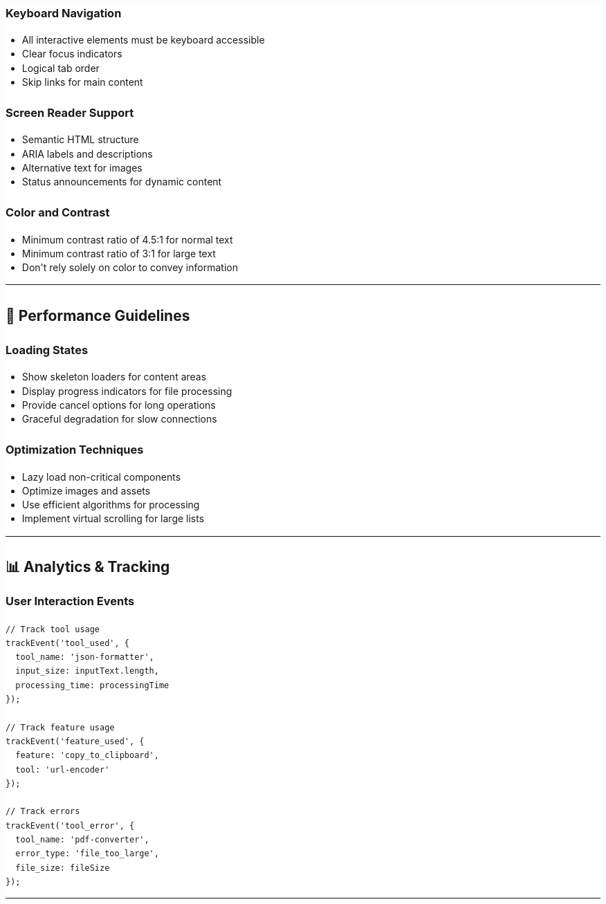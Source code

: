 ### Keyboard Navigation
- All interactive elements must be keyboard accessible
- Clear focus indicators
- Logical tab order
- Skip links for main content

### Screen Reader Support
- Semantic HTML structure
- ARIA labels and descriptions
- Alternative text for images
- Status announcements for dynamic content

### Color and Contrast
- Minimum contrast ratio of 4.5:1 for normal text
- Minimum contrast ratio of 3:1 for large text
- Don't rely solely on color to convey information

---

## 🚀 Performance Guidelines

### Loading States
- Show skeleton loaders for content areas
- Display progress indicators for file processing
- Provide cancel options for long operations
- Graceful degradation for slow connections

### Optimization Techniques
- Lazy load non-critical components
- Optimize images and assets
- Use efficient algorithms for processing
- Implement virtual scrolling for large lists

---

## 📊 Analytics & Tracking

### User Interaction Events
```tsx
// Track tool usage
trackEvent('tool_used', {
  tool_name: 'json-formatter',
  input_size: inputText.length,
  processing_time: processingTime
});

// Track feature usage
trackEvent('feature_used', {
  feature: 'copy_to_clipboard',
  tool: 'url-encoder'
});

// Track errors
trackEvent('tool_error', {
  tool_name: 'pdf-converter',
  error_type: 'file_too_large',
  file_size: fileSize
});
```

---